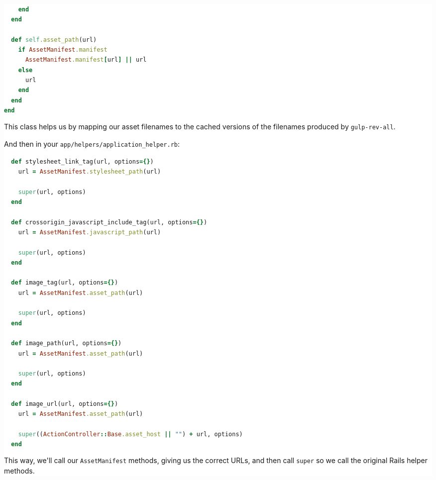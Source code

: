 ```ruby
    end
  end

  def self.asset_path(url)
    if AssetManifest.manifest
      AssetManifest.manifest[url] || url
    else
      url
    end
  end
end

```

This class helps us by mapping our asset filenames to the cached versions of the filenames produced by `gulp-rev-all`.

And then in your `app/helpers/application_helper.rb`:

```ruby
  def stylesheet_link_tag(url, options={})
    url = AssetManifest.stylesheet_path(url)

    super(url, options)
  end

  def crossorigin_javascript_include_tag(url, options={})
    url = AssetManifest.javascript_path(url)

    super(url, options)
  end

  def image_tag(url, options={})
    url = AssetManifest.asset_path(url)

    super(url, options)
  end

  def image_path(url, options={})
    url = AssetManifest.asset_path(url)

    super(url, options)
  end

  def image_url(url, options={})
    url = AssetManifest.asset_path(url)

    super((ActionController::Base.asset_host || "") + url, options)
  end
```

This way, we'll call our `AssetManifest` methods, giving us the correct URLs, and then call `super` so we call the original Rails helper methods.
